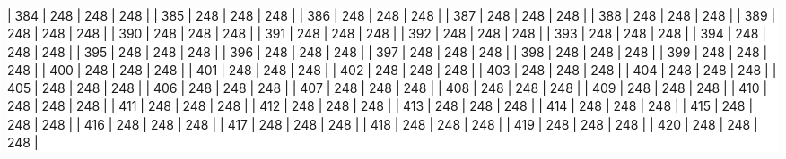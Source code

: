 | 384 |  248 | 248 | 248 |
| 385 |  248 | 248 | 248 |
| 386 |  248 | 248 | 248 |
| 387 |  248 | 248 | 248 |
| 388 |  248 | 248 | 248 |
| 389 |  248 | 248 | 248 |
| 390 |  248 | 248 | 248 |
| 391 |  248 | 248 | 248 |
| 392 |  248 | 248 | 248 |
| 393 |  248 | 248 | 248 |
| 394 |  248 | 248 | 248 |
| 395 |  248 | 248 | 248 |
| 396 |  248 | 248 | 248 |
| 397 |  248 | 248 | 248 |
| 398 |  248 | 248 | 248 |
| 399 |  248 | 248 | 248 |
| 400 |  248 | 248 | 248 |
| 401 |  248 | 248 | 248 |
| 402 |  248 | 248 | 248 |
| 403 |  248 | 248 | 248 |
| 404 |  248 | 248 | 248 |
| 405 |  248 | 248 | 248 |
| 406 |  248 | 248 | 248 |
| 407 |  248 | 248 | 248 |
| 408 |  248 | 248 | 248 |
| 409 |  248 | 248 | 248 |
| 410 |  248 | 248 | 248 |
| 411 |  248 | 248 | 248 |
| 412 |  248 | 248 | 248 |
| 413 |  248 | 248 | 248 |
| 414 |  248 | 248 | 248 |
| 415 |  248 | 248 | 248 |
| 416 |  248 | 248 | 248 |
| 417 |  248 | 248 | 248 |
| 418 |  248 | 248 | 248 |
| 419 |  248 | 248 | 248 |
| 420 |  248 | 248 | 248 |